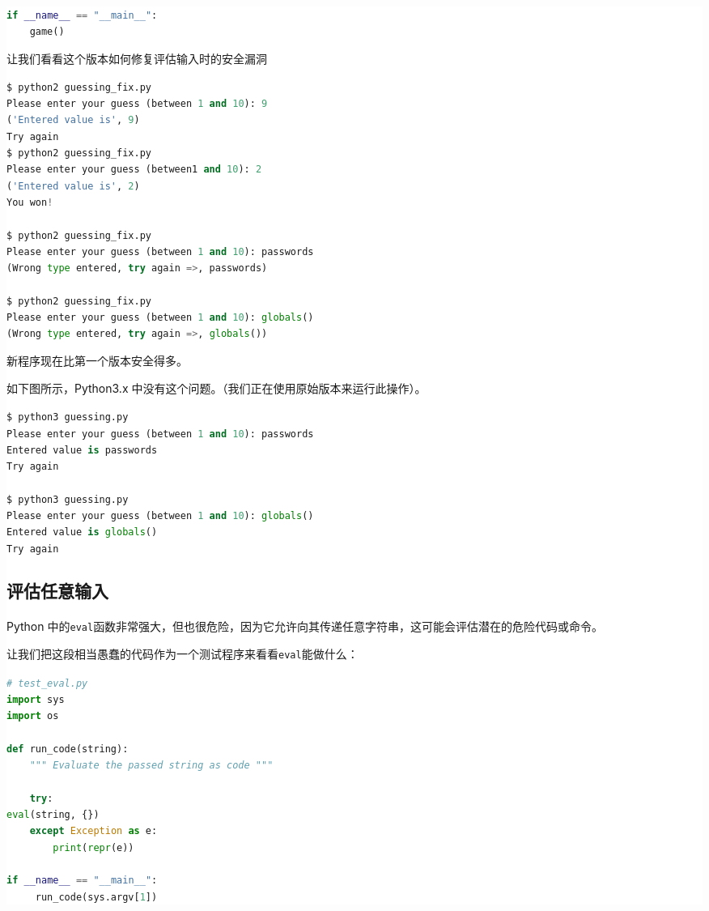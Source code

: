 ```py
if __name__ == "__main__":
    game()
```

让我们看看这个版本如何修复评估输入时的安全漏洞

```py
$ python2 guessing_fix.py 
Please enter your guess (between 1 and 10): 9
('Entered value is', 9)
Try again
$ python2 guessing_fix.py 
Please enter your guess (between1 and 10): 2
('Entered value is', 2)
You won!

$ python2 guessing_fix.py 
Please enter your guess (between 1 and 10): passwords
(Wrong type entered, try again =>, passwords)

$ python2 guessing_fix.py 
Please enter your guess (between 1 and 10): globals()
(Wrong type entered, try again =>, globals())
```

新程序现在比第一个版本安全得多。

如下图所示，Python3.x 中没有这个问题。（我们正在使用原始版本来运行此操作）。

```py
$ python3 guessing.py 
Please enter your guess (between 1 and 10): passwords
Entered value is passwords
Try again

$ python3 guessing.py 
Please enter your guess (between 1 and 10): globals()
Entered value is globals()
Try again
```

## 评估任意输入

Python 中的`eval`函数非常强大，但也很危险，因为它允许向其传递任意字符串，这可能会评估潜在的危险代码或命令。

让我们把这段相当愚蠢的代码作为一个测试程序来看看`eval`能做什么：

```py
# test_eval.py
import sys
import os

def run_code(string):
    """ Evaluate the passed string as code """

    try:
eval(string, {})
    except Exception as e:
        print(repr(e))

if __name__ == "__main__":
     run_code(sys.argv[1])
```

